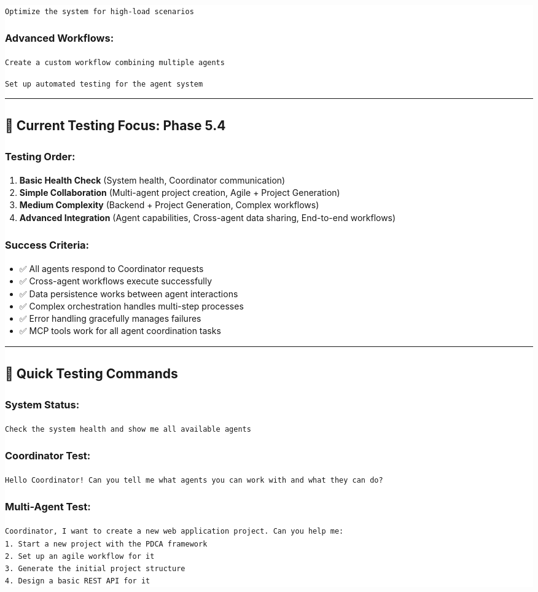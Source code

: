 ```
Optimize the system for high-load scenarios
```

### **Advanced Workflows:**
```
Create a custom workflow combining multiple agents
```

```
Set up automated testing for the agent system
```

---

## 🎯 **Current Testing Focus: Phase 5.4**

### **Testing Order:**
1. **Basic Health Check** (System health, Coordinator communication)
2. **Simple Collaboration** (Multi-agent project creation, Agile + Project Generation)
3. **Medium Complexity** (Backend + Project Generation, Complex workflows)
4. **Advanced Integration** (Agent capabilities, Cross-agent data sharing, End-to-end workflows)

### **Success Criteria:**
- ✅ All agents respond to Coordinator requests
- ✅ Cross-agent workflows execute successfully
- ✅ Data persistence works between agent interactions
- ✅ Complex orchestration handles multi-step processes
- ✅ Error handling gracefully manages failures
- ✅ MCP tools work for all agent coordination tasks

---

## 🚀 **Quick Testing Commands**

### **System Status:**
```
Check the system health and show me all available agents
```

### **Coordinator Test:**
```
Hello Coordinator! Can you tell me what agents you can work with and what they can do?
```

### **Multi-Agent Test:**
```
Coordinator, I want to create a new web application project. Can you help me:
1. Start a new project with the PDCA framework
2. Set up an agile workflow for it
3. Generate the initial project structure
4. Design a basic REST API for it
```
